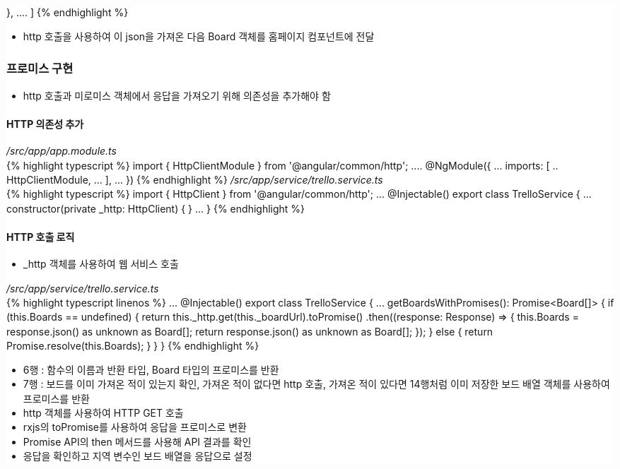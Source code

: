   },
  ....
]
{% endhighlight %}
- http 호출을 사용하여 이 json을 가져온 다음 Board 객체를 홈페이지 컴포넌트에 전달  

### 프로미스 구현  
- http 호출과 미로미스 객체에서 응답을 가져오기 위해 의존성을 추가해야 함  

#### HTTP 의존성 추가  
*/src/app/app.module.ts*  
{% highlight typescript %}
import { HttpClientModule } from '@angular/common/http';
....
@NgModule({
	...
	imports: [
		..
		HttpClientModule,
		...
	],
	...
})
{% endhighlight %}
*/src/app/service/trello.service.ts*  
{% highlight typescript %}
import { HttpClient } from '@angular/common/http';
...
@Injectable()
export class TrelloService {
	...
	constructor(private _http: HttpClient) { }
	...
}
{% endhighlight %}

#### HTTP 호출 로직  
- _http 객체를 사용하여 웹 서비스 호출  

*/src/app/service/trello.service.ts*  
{% highlight typescript linenos %}
...
@Injectable()
export class TrelloService {
	...
	getBoardsWithPromises(): Promise<Board[]> {
		if (this.Boards == undefined) {
			return this._http.get(this._boardUrl).toPromise()
				.then((response: Response) => {
					this.Boards = response.json() as unknown as Board[];
					return response.json() as unknown as Board[];
				});
		} else {
			return Promise.resolve(this.Boards);
		}
	}
}
{% endhighlight %}
- 6행 : 함수의 이름과 반환 타입, Board 타입의 프로미스를 반환  
- 7행 : 보드를 이미 가져온 적이 있는지 확인, 가져온 적이 없다면 http 호출, 가져온 적이 있다면 14행처럼 이미 저장한 보드 배열 객체를 사용하여 프로미스를 반환  
- http 객체를 사용하여 HTTP GET 호출  
- rxjs의 toPromise를 사용하여 응답을 프로미스로 변환  
- Promise API의 then 메서드를 사용해 API 결과를 확인  
- 응답을 확인하고 지역 변수인 보드 배열을 응답으로 설정  